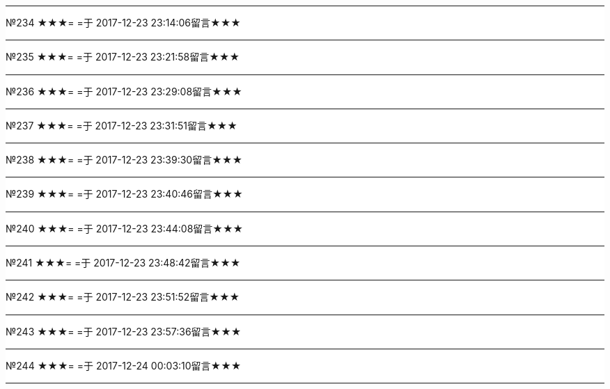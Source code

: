 ----------



№234 ★★★= =于 2017-12-23 23:14:06留言★★★

----------



№235 ★★★= =于 2017-12-23 23:21:58留言★★★

----------



№236 ★★★= =于 2017-12-23 23:29:08留言★★★

----------



№237 ★★★= =于 2017-12-23 23:31:51留言★★★

----------



№238 ★★★= =于 2017-12-23 23:39:30留言★★★

----------



№239 ★★★= =于 2017-12-23 23:40:46留言★★★

----------



№240 ★★★= =于 2017-12-23 23:44:08留言★★★

----------



№241 ★★★= =于 2017-12-23 23:48:42留言★★★

----------



№242 ★★★= =于 2017-12-23 23:51:52留言★★★

----------



№243 ★★★= =于 2017-12-23 23:57:36留言★★★

----------



№244 ★★★= =于 2017-12-24 00:03:10留言★★★

----------

